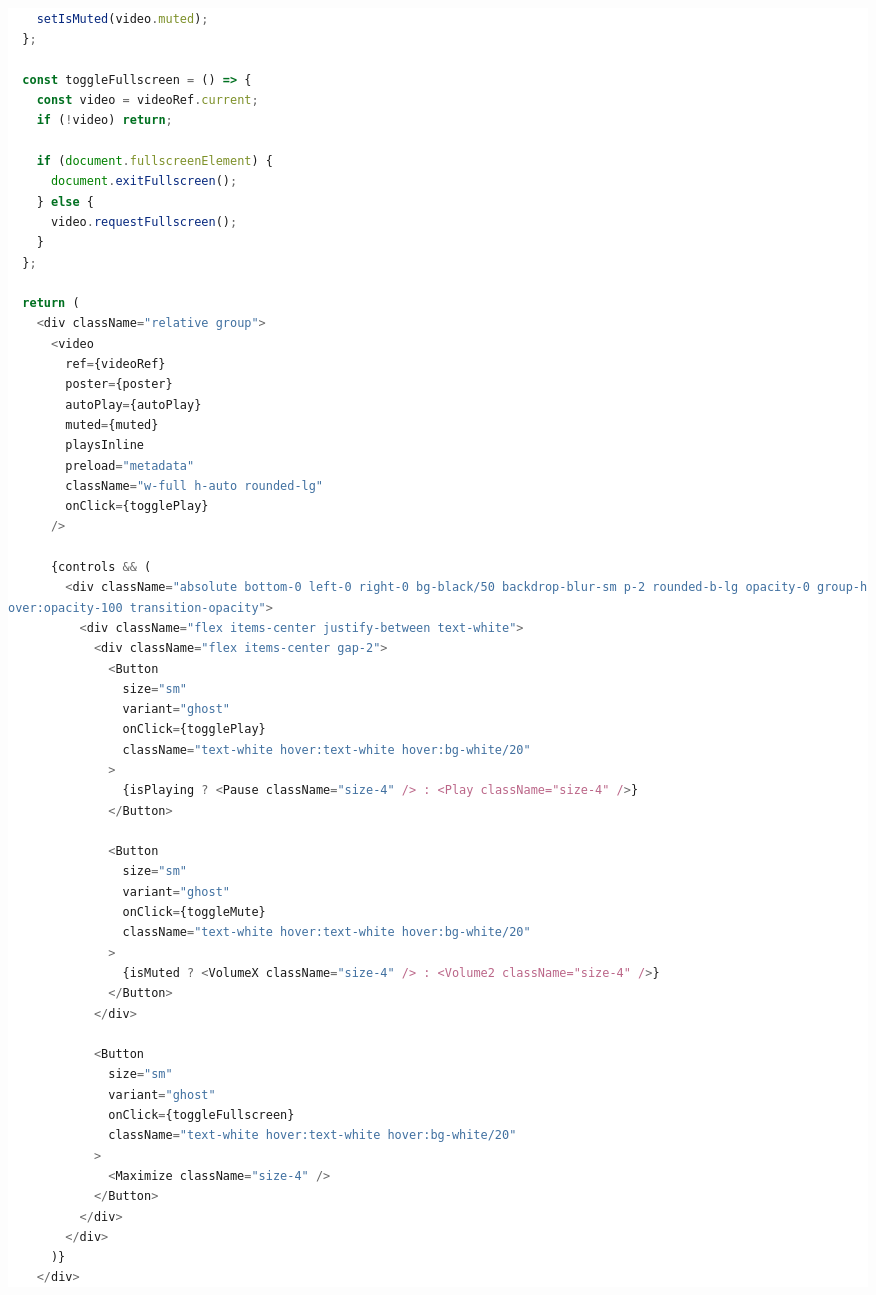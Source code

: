 ```typescript
    setIsMuted(video.muted);
  };
  
  const toggleFullscreen = () => {
    const video = videoRef.current;
    if (!video) return;
    
    if (document.fullscreenElement) {
      document.exitFullscreen();
    } else {
      video.requestFullscreen();
    }
  };
  
  return (
    <div className="relative group">
      <video
        ref={videoRef}
        poster={poster}
        autoPlay={autoPlay}
        muted={muted}
        playsInline
        preload="metadata"
        className="w-full h-auto rounded-lg"
        onClick={togglePlay}
      />
      
      {controls && (
        <div className="absolute bottom-0 left-0 right-0 bg-black/50 backdrop-blur-sm p-2 rounded-b-lg opacity-0 group-hover:opacity-100 transition-opacity">
          <div className="flex items-center justify-between text-white">
            <div className="flex items-center gap-2">
              <Button
                size="sm"
                variant="ghost"
                onClick={togglePlay}
                className="text-white hover:text-white hover:bg-white/20"
              >
                {isPlaying ? <Pause className="size-4" /> : <Play className="size-4" />}
              </Button>
              
              <Button
                size="sm"
                variant="ghost"
                onClick={toggleMute}
                className="text-white hover:text-white hover:bg-white/20"
              >
                {isMuted ? <VolumeX className="size-4" /> : <Volume2 className="size-4" />}
              </Button>
            </div>
            
            <Button
              size="sm"
              variant="ghost"
              onClick={toggleFullscreen}
              className="text-white hover:text-white hover:bg-white/20"
            >
              <Maximize className="size-4" />
            </Button>
          </div>
        </div>
      )}
    </div>
```